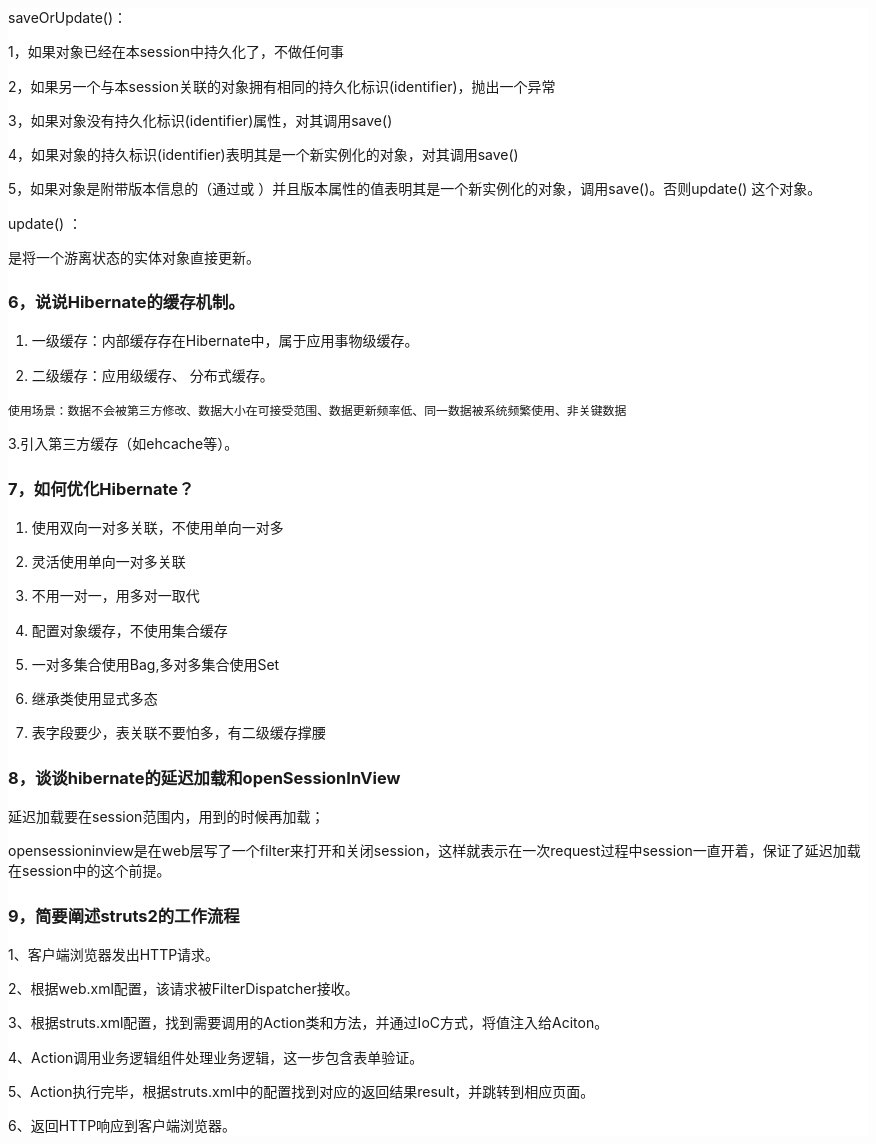   saveOrUpdate()：

  1，如果对象已经在本session中持久化了，不做任何事

  2，如果另一个与本session关联的对象拥有相同的持久化标识(identifier)，抛出一个异常

  3，如果对象没有持久化标识(identifier)属性，对其调用save()

  4，如果对象的持久标识(identifier)表明其是一个新实例化的对象，对其调用save()

  5，如果对象是附带版本信息的（通过<version>或 <timestamp>）并且版本属性的值表明其是一个新实例化的对象，调用save()。否则update() 这个对象。

  update() ：

  是将一个游离状态的实体对象直接更新。

### 6，说说Hibernate的缓存机制。

  1. 一级缓存：内部缓存存在Hibernate中，属于应用事物级缓存。

  2. 二级缓存：应用级缓存、 分布式缓存。

    使用场景：数据不会被第三方修改、数据大小在可接受范围、数据更新频率低、同一数据被系统频繁使用、非关键数据

  3.引入第三方缓存（如ehcache等）。

### 7，如何优化Hibernate？

  1. 使用双向一对多关联，不使用单向一对多

  2. 灵活使用单向一对多关联

  3. 不用一对一，用多对一取代

  4. 配置对象缓存，不使用集合缓存

  5. 一对多集合使用Bag,多对多集合使用Set

  6. 继承类使用显式多态

  7. 表字段要少，表关联不要怕多，有二级缓存撑腰

### 8，谈谈hibernate的延迟加载和openSessionInView

  延迟加载要在session范围内，用到的时候再加载；

  opensessioninview是在web层写了一个filter来打开和关闭session，这样就表示在一次request过程中session一直开着，保证了延迟加载在session中的这个前提。

### 9，简要阐述struts2的工作流程

  1、客户端浏览器发出HTTP请求。

  2、根据web.xml配置，该请求被FilterDispatcher接收。

  3、根据struts.xml配置，找到需要调用的Action类和方法，并通过IoC方式，将值注入给Aciton。

  4、Action调用业务逻辑组件处理业务逻辑，这一步包含表单验证。

  5、Action执行完毕，根据struts.xml中的配置找到对应的返回结果result，并跳转到相应页面。

  6、返回HTTP响应到客户端浏览器。
